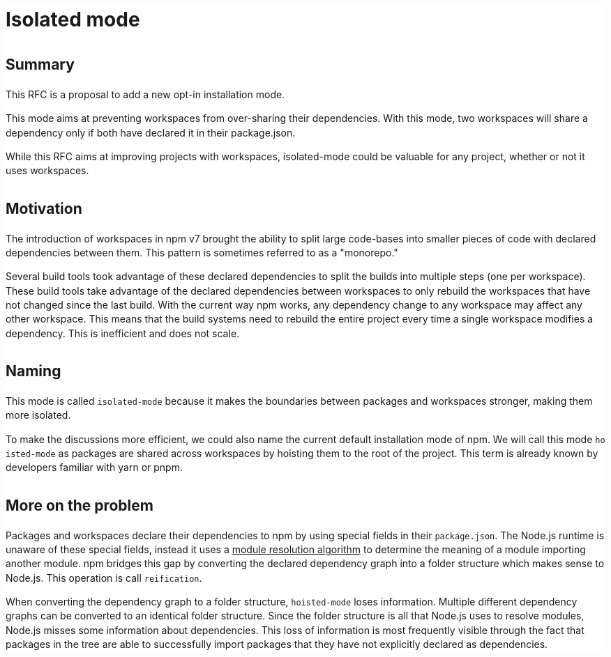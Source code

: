 # Isolated mode

## Summary

This RFC is a proposal to add a new opt-in installation mode.

This mode aims at preventing workspaces from over-sharing their
dependencies. With this mode, two workspaces will share a dependency only
if both have declared it in their package.json.

While this RFC aims at improving projects with workspaces, isolated-mode
could be valuable for any project, whether or not it uses workspaces.

## Motivation

The introduction of workspaces in npm v7 brought the ability to split large
code-bases into smaller pieces of code with declared dependencies between
them. This pattern is sometimes referred to as a "monorepo."

Several build tools took advantage of these declared dependencies to split
the builds into multiple steps (one per workspace). These build tools take
advantage of the declared dependencies between workspaces to only rebuild
the workspaces that have not changed since the last build. With the current
way npm works, any dependency change to any workspace may affect any other
workspace. This means that the build systems need to rebuild the entire
project every time a single workspace modifies a dependency. This is
inefficient and does not scale.

## Naming

This mode is called `isolated-mode` because it makes the boundaries between
packages and workspaces stronger, making them more isolated.

To make the discussions more efficient, we could also name the current
default installation mode of npm. We will call this mode `hoisted-mode` as
packages are shared across workspaces by hoisting them to the root of the
project. This term is already known by developers familiar with yarn or
pnpm.

## More on the problem

Packages and workspaces declare their dependencies to npm by using special
fields in their `package.json`. The Node.js runtime is unaware of these
special fields, instead it uses a [module resolution
algorithm](https://nodejs.org/api/modules.html) to determine the meaning of
a module importing another module. npm bridges this gap by converting the
declared dependency graph into a folder structure which makes sense to
Node.js. This operation is call `reification`.

When converting the dependency graph to a folder structure, `hoisted-mode`
loses information. Multiple different dependency graphs can be converted to
an identical folder structure. Since the folder structure is all that
Node.js uses to resolve modules, Node.js misses some information about
dependencies. This loss of information is most frequently visible through
the fact that packages in the tree are able to successfully import packages
that they have not explicitly declared as dependencies.

